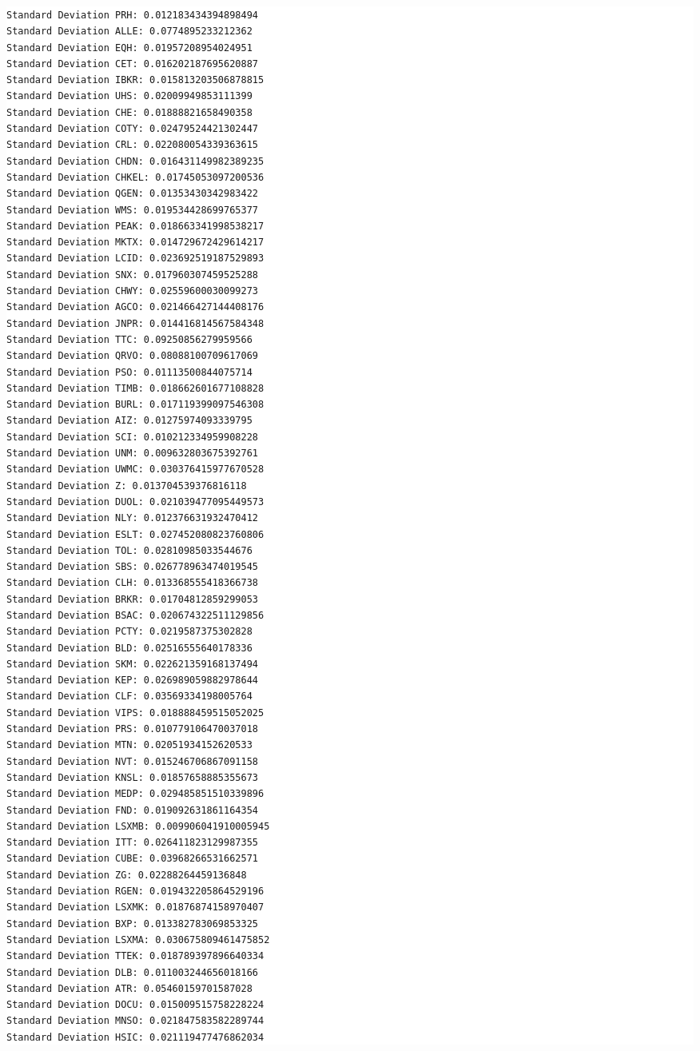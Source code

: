     Standard Deviation PRH: 0.012183434394898494
    Standard Deviation ALLE: 0.0774895233212362
    Standard Deviation EQH: 0.01957208954024951
    Standard Deviation CET: 0.016202187695620887
    Standard Deviation IBKR: 0.015813203506878815
    Standard Deviation UHS: 0.02009949853111399
    Standard Deviation CHE: 0.01888821658490358
    Standard Deviation COTY: 0.02479524421302447
    Standard Deviation CRL: 0.022080054339363615
    Standard Deviation CHDN: 0.016431149982389235
    Standard Deviation CHKEL: 0.01745053097200536
    Standard Deviation QGEN: 0.01353430342983422
    Standard Deviation WMS: 0.019534428699765377
    Standard Deviation PEAK: 0.018663341998538217
    Standard Deviation MKTX: 0.014729672429614217
    Standard Deviation LCID: 0.023692519187529893
    Standard Deviation SNX: 0.017960307459525288
    Standard Deviation CHWY: 0.02559600030099273
    Standard Deviation AGCO: 0.021466427144408176
    Standard Deviation JNPR: 0.014416814567584348
    Standard Deviation TTC: 0.09250856279959566
    Standard Deviation QRVO: 0.08088100709617069
    Standard Deviation PSO: 0.01113500844075714
    Standard Deviation TIMB: 0.018662601677108828
    Standard Deviation BURL: 0.017119399097546308
    Standard Deviation AIZ: 0.01275974093339795
    Standard Deviation SCI: 0.010212334959908228
    Standard Deviation UNM: 0.009632803675392761
    Standard Deviation UWMC: 0.030376415977670528
    Standard Deviation Z: 0.013704539376816118
    Standard Deviation DUOL: 0.021039477095449573
    Standard Deviation NLY: 0.012376631932470412
    Standard Deviation ESLT: 0.027452080823760806
    Standard Deviation TOL: 0.02810985033544676
    Standard Deviation SBS: 0.026778963474019545
    Standard Deviation CLH: 0.013368555418366738
    Standard Deviation BRKR: 0.01704812859299053
    Standard Deviation BSAC: 0.020674322511129856
    Standard Deviation PCTY: 0.0219587375302828
    Standard Deviation BLD: 0.02516555640178336
    Standard Deviation SKM: 0.022621359168137494
    Standard Deviation KEP: 0.026989059882978644
    Standard Deviation CLF: 0.03569334198005764
    Standard Deviation VIPS: 0.018888459515052025
    Standard Deviation PRS: 0.010779106470037018
    Standard Deviation MTN: 0.02051934152620533
    Standard Deviation NVT: 0.015246706867091158
    Standard Deviation KNSL: 0.01857658885355673
    Standard Deviation MEDP: 0.029485851510339896
    Standard Deviation FND: 0.019092631861164354
    Standard Deviation LSXMB: 0.009906041910005945
    Standard Deviation ITT: 0.026411823129987355
    Standard Deviation CUBE: 0.03968266531662571
    Standard Deviation ZG: 0.02288264459136848
    Standard Deviation RGEN: 0.019432205864529196
    Standard Deviation LSXMK: 0.01876874158970407
    Standard Deviation BXP: 0.013382783069853325
    Standard Deviation LSXMA: 0.030675809461475852
    Standard Deviation TTEK: 0.018789397896640334
    Standard Deviation DLB: 0.011003244656018166
    Standard Deviation ATR: 0.05460159701587028
    Standard Deviation DOCU: 0.015009515758228224
    Standard Deviation MNSO: 0.021847583582289744
    Standard Deviation HSIC: 0.021119477476862034